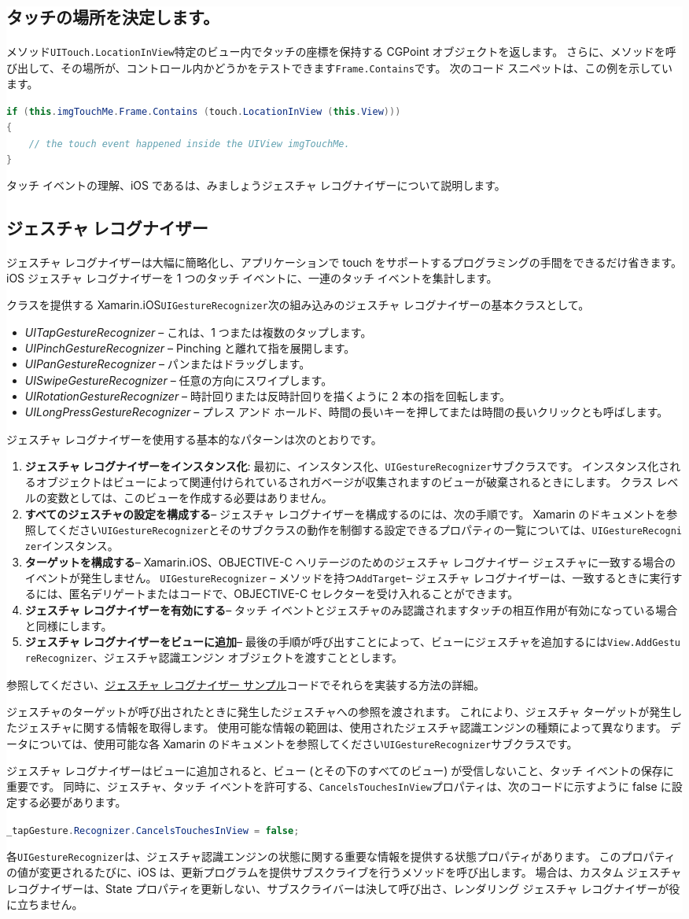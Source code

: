 ## <a name="determining-touch-location"></a>タッチの場所を決定します。

メソッド`UITouch.LocationInView`特定のビュー内でタッチの座標を保持する CGPoint オブジェクトを返します。 さらに、メソッドを呼び出して、その場所が、コントロール内かどうかをテストできます`Frame.Contains`です。 次のコード スニペットは、この例を示しています。

```csharp
if (this.imgTouchMe.Frame.Contains (touch.LocationInView (this.View)))
{
    // the touch event happened inside the UIView imgTouchMe.
}
```

タッチ イベントの理解、iOS であるは、みましょうジェスチャ レコグナイザーについて説明します。

## <a name="gesture-recognizers"></a>ジェスチャ レコグナイザー

ジェスチャ レコグナイザーは大幅に簡略化し、アプリケーションで touch をサポートするプログラミングの手間をできるだけ省きます。 iOS ジェスチャ レコグナイザーを 1 つのタッチ イベントに、一連のタッチ イベントを集計します。

クラスを提供する Xamarin.iOS`UIGestureRecognizer`次の組み込みのジェスチャ レコグナイザーの基本クラスとして。

-  *UITapGestureRecognizer* – これは、1 つまたは複数のタップします。
-  *UIPinchGestureRecognizer* – Pinching と離れて指を展開します。
-  *UIPanGestureRecognizer* – パンまたはドラッグします。
-  *UISwipeGestureRecognizer* – 任意の方向にスワイプします。
-  *UIRotationGestureRecognizer* – 時計回りまたは反時計回りを描くように 2 本の指を回転します。
-  *UILongPressGestureRecognizer* – プレス アンド ホールド、時間の長いキーを押してまたは時間の長いクリックとも呼ばします。


ジェスチャ レコグナイザーを使用する基本的なパターンは次のとおりです。

1.  **ジェスチャ レコグナイザーをインスタンス化**: 最初に、インスタンス化、`UIGestureRecognizer`サブクラスです。 インスタンス化されるオブジェクトはビューによって関連付けられているされガベージが収集されますのビューが破棄されるときにします。 クラス レベルの変数としては、このビューを作成する必要はありません。
1.  **すべてのジェスチャの設定を構成する**– ジェスチャ レコグナイザーを構成するのには、次の手順です。 Xamarin のドキュメントを参照してください`UIGestureRecognizer`とそのサブクラスの動作を制御する設定できるプロパティの一覧については、`UIGestureRecognizer`インスタンス。
1.  **ターゲットを構成する**– Xamarin.iOS、OBJECTIVE-C ヘリテージのためのジェスチャ レコグナイザー ジェスチャに一致する場合のイベントが発生しません。  `UIGestureRecognizer` – メソッドを持つ`AddTarget`– ジェスチャ レコグナイザーは、一致するときに実行するには、匿名デリゲートまたはコードで、OBJECTIVE-C セレクターを受け入れることができます。
1.  **ジェスチャ レコグナイザーを有効にする**– タッチ イベントとジェスチャのみ認識されますタッチの相互作用が有効になっている場合と同様にします。
1.  **ジェスチャ レコグナイザーをビューに追加**– 最後の手順が呼び出すことによって、ビューにジェスチャを追加するには`View.AddGestureRecognizer`、ジェスチャ認識エンジン オブジェクトを渡すこととします。

参照してください、[ジェスチャ レコグナイザー サンプル](~/ios/app-fundamentals/touch/ios-touch-walkthrough.md#Gesture_Recognizer_Samples)コードでそれらを実装する方法の詳細。

ジェスチャのターゲットが呼び出されたときに発生したジェスチャへの参照を渡されます。 これにより、ジェスチャ ターゲットが発生したジェスチャに関する情報を取得します。 使用可能な情報の範囲は、使用されたジェスチャ認識エンジンの種類によって異なります。 データについては、使用可能な各 Xamarin のドキュメントを参照してください`UIGestureRecognizer`サブクラスです。

ジェスチャ レコグナイザーはビューに追加されると、ビュー (とその下のすべてのビュー) が受信しないこと、タッチ イベントの保存に重要です。 同時に、ジェスチャ、タッチ イベントを許可する、`CancelsTouchesInView`プロパティは、次のコードに示すように false に設定する必要があります。

```csharp
_tapGesture.Recognizer.CancelsTouchesInView = false;
```

各`UIGestureRecognizer`は、ジェスチャ認識エンジンの状態に関する重要な情報を提供する状態プロパティがあります。 このプロパティの値が変更されるたびに、iOS は、更新プログラムを提供サブスクライブを行うメソッドを呼び出します。 場合は、カスタム ジェスチャ レコグナイザーは、State プロパティを更新しない、サブスクライバーは決して呼び出さ、レンダリング ジェスチャ レコグナイザーが役に立ちません。

